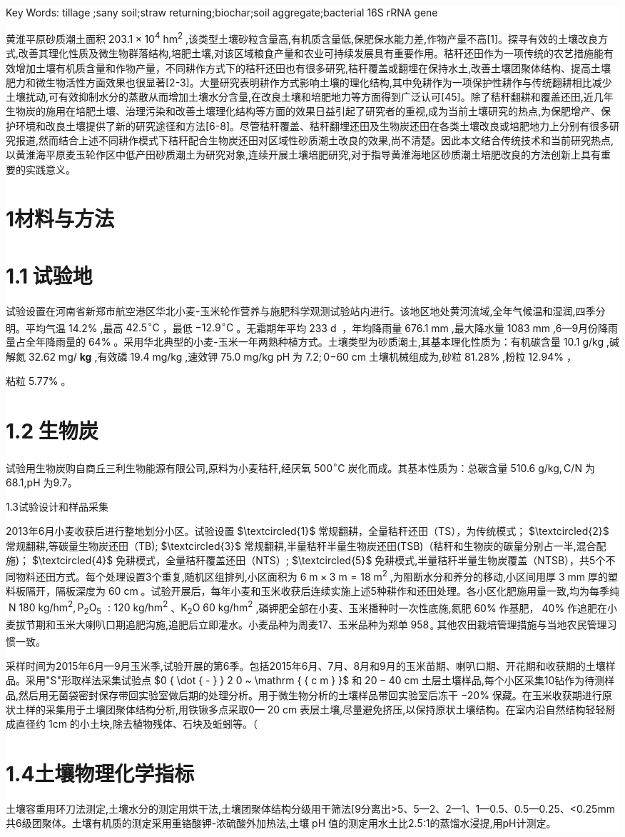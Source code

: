 
Key Words: tillage ;sany soil;straw returning;biochar;soil aggregate;bacterial 16S rRNA gene

黄淮平原砂质潮土面积 $2 0 3 . 1 \times 1 0 ^ { 4 } ~ \mathrm { h m } ^ { 2 }$ ,该类型土壤砂粒含量高,有机质含量低,保肥保水能力差,作物产量不高[1]。探寻有效的土壤改良方式,改善其理化性质及微生物群落结构,培肥土壤,对该区域粮食产量和农业可持续发展具有重要作用。秸秆还田作为一项传统的农艺措施能有效增加土壤有机质含量和作物产量，不同耕作方式下的秸秆还田也有很多研究,秸秆覆盖或翻埋在保持水土,改善土壤团聚体结构、提高土壤肥力和微生物活性方面效果也很显著[2-3]。大量研究表明耕作方式影响土壤的理化结构,其中免耕作为一项保护性耕作与传统翻耕相比减少土壤扰动,可有效抑制水分的蒸散从而增加土壤水分含量,在改良土壤和培肥地力等方面得到广泛认可[45]。除了秸秆翻耕和覆盖还田,近几年生物炭的施用在培肥土壤、治理污染和改善土壤理化结构等方面的效果日益引起了研究者的重视,成为当前土壤研究的热点,为保肥增产、保护环境和改良土壤提供了新的研究途径和方法[6-8]。尽管秸秆覆盖、秸秆翻埋还田及生物炭还田在各类土壤改良或培肥地力上分别有很多研究报道,然而结合上述不同耕作模式下秸秆配合生物炭还田对区域性砂质潮土改良的效果,尚不清楚。因此本文结合传统技术和当前研究热点,以黄淮海平原麦玉轮作区中低产田砂质潮土为研究对象,连续开展土壤培肥研究,对于指导黄淮海地区砂质潮土培肥改良的方法创新上具有重要的实践意义。

# 1材料与方法

# 1.1 试验地

试验设置在河南省新郑市航空港区华北小麦-玉米轮作营养与施肥科学观测试验站内进行。该地区地处黄河流域,全年气候温和湿润,四季分明。平均气温 $1 4 . 2 \%$ ,最高 $4 2 . 5 \mathrm { ^ { \circ } C }$ ，最低 $- 1 2 . 9 \mathrm { { ^ { \circ } C } }$ 。无霜期年平均 $2 3 3 \mathrm { ~ d ~ }$ ，年均降雨量 $6 7 6 . 1 \ \mathrm { m m }$ ,最大降水量 $1 0 8 3 ~ \mathrm { { m m } }$ ,6—9月份降雨量占全年降雨量的 $6 4 \%$ 。采用华北典型的小麦-玉米一年两熟种植方式。土壤类型为砂质潮土,其基本理化性质为：有机碳含量 $1 0 . 1 ~ \mathrm { g / k g }$ ,碱解氮 $3 2 . 6 2 ~ \mathrm { m g / }$ $\mathbf { k g }$ ,有效磷 $1 9 . 4 ~ \mathrm { m g / k g }$ ,速效钾 $7 5 . 0 ~ \mathrm { m g / k g \ p H }$ 为 $7 . 2 ; 0 { \mathrm { - } } 6 0 \ \mathrm { c m }$ 土壤机械组成为,砂粒 $8 1 . 2 8 \%$ ,粉粒 $1 2 . 9 4 \%$ ，

粘粒 $5 . 7 7 \%$ 。

# 1.2 生物炭

试验用生物炭购自商丘三利生物能源有限公司,原料为小麦秸秆,经厌氧 $5 0 0 \mathrm { ^ { \circ } C }$ 炭化而成。其基本性质为：总碳含量 $5 1 0 . 6 ~ \mathrm { g } / \mathrm { k g } , \mathrm { C } / \mathrm { N }$ 为 68.1,pH 为9.7。

1.3试验设计和样品采集

2013年6月小麦收获后进行整地划分小区。试验设置 $\textcircled{1}$ 常规翻耕，全量秸秆还田（TS），为传统模式； $\textcircled{2}$ 常规翻耕,等碳量生物炭还田（TB); $\textcircled{3}$ 常规翻耕,半量秸秆半量生物炭还田(TSB)（秸秆和生物炭的碳量分别占一半,混合配施)； $\textcircled{4}$ 免耕模式，全量秸秆覆盖还田（NTS）; $\textcircled{5}$ 免耕模式,半量秸秆半量生物炭覆盖（NTSB），共5个不同物料还田方式。每个处理设置3个重复,随机区组排列,小区面积为 $6 { \mathrm { ~ m } } { \times } 3 { \mathrm { ~ m } } = 1 8 { \mathrm { ~ m } } ^ { 2 }$ ,为阻断水分和养分的移动,小区间用厚 $3 ~ \mathrm { m m }$ 厚的塑料板隔开，隔板深度为 $6 0 ~ \mathrm { c m }$ 。试验开展后，每年小麦和玉米收获后连续实施上述5种耕作和还田处理。各小区化肥施用量一致,均为每季纯 $\mathrm { ~ N ~ } 1 8 0 ~ \mathrm { k g / h m } ^ { 2 } , \mathrm { P } _ { 2 } \mathrm { O } _ { 5 } \mathrm { \ : 1 2 0 ~ k g / h m } ^ { 2 }$ 、$\mathrm { K } _ { 2 } \mathrm { O } \ 6 0 \ \mathrm { k g / h m } ^ { 2 }$ ,磷钾肥全部在小麦、玉米播种时一次性底施,氮肥 $6 0 \%$ 作基肥， $4 0 \%$ 作追肥在小麦拔节期和玉米大喇叭口期追肥沟施,追肥后立即灌水。小麦品种为周麦17、玉米品种为郑单 $9 5 8 _ { \circ }$ 其他农田栽培管理措施与当地农民管理习惯一致。

采样时间为2015年6月—9月玉米季,试验开展的第6季。包括2015年6月、7月、8月和9月的玉米苗期、喇叭口期、开花期和收获期的土壤样品。采用"S"形取样法采集试验点 $0 { \dot { - } } 2 0 ~ \mathrm { { c m } }$ 和 $2 0 { - } 4 0 \ \mathrm { c m }$ 土层土壤样品,每个小区采集10钻作为待测样品,然后用无菌袋密封保存带回实验室做后期的处理分析。用于微生物分析的土壤样品带回实验室后冻干 $- 2 0 \%$ 保藏。在玉米收获期进行原状土样的采集用于土壤团聚体结构分析,用铁锹多点采取0— $2 0 ~ \mathrm { c m }$ 表层土壤,尽量避免挤压,以保持原状土壤结构。在室内沿自然结构轻轻掰成直径约 $1 \mathrm { c m }$ 的小土块,除去植物残体、石块及蚯蚓等。（

# 1.4土壤物理化学指标

土壤容重用环刀法测定,土壤水分的测定用烘干法,土壤团聚体结构分级用干筛法[9分离出>5、5—2、2—1、1—0.5、0.5—0.25、<0.25mm共6级团聚体。土壤有机质的测定采用重铬酸钾-浓硫酸外加热法,土壤$\mathrm { \ p H }$ 值的测定用水土比2.5:1的蒸馏水浸提,用pH计测定。
